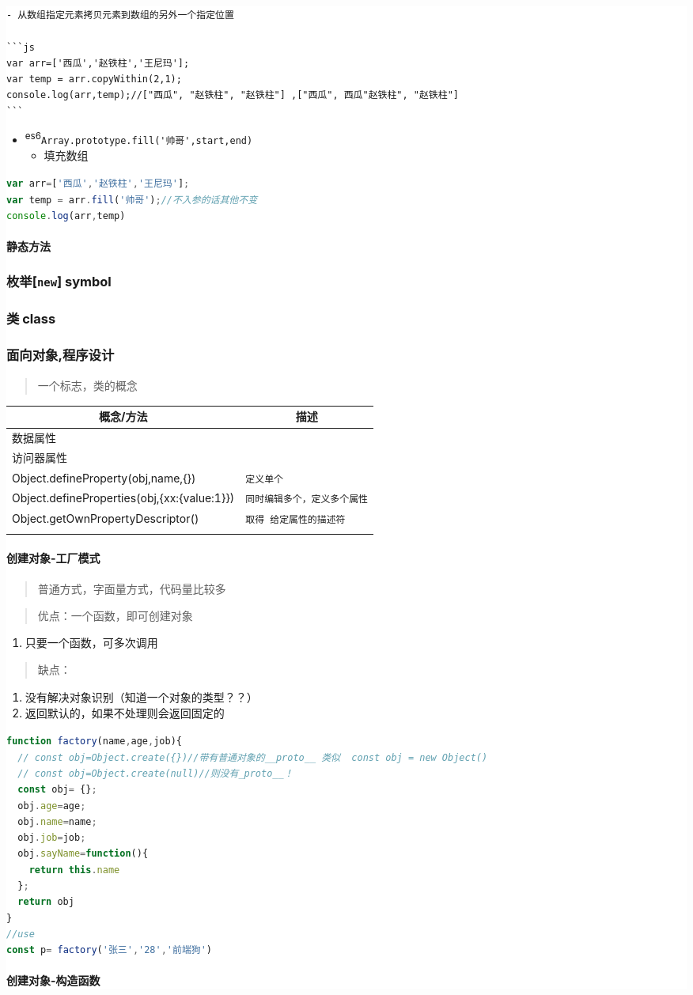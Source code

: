     - 从数组指定元素拷贝元素到数组的另外一个指定位置

    ```js
    var arr=['西瓜','赵铁柱','王尼玛'];
    var temp = arr.copyWithin(2,1);
    console.log(arr,temp);//["西瓜", "赵铁柱", "赵铁柱"] ,["西瓜", 西瓜"赵铁柱", "赵铁柱"]
    ```
  - <sup>es6</sup>`Array.prototype.fill('帅哥',start,end)`
    - 填充数组
  ```js
  var arr=['西瓜','赵铁柱','王尼玛'];
  var temp = arr.fill('帅哥');//不入参的话其他不变
  console.log(arr,temp)

  ```
#### 静态方法


### 枚举[`new`] symbol



### 类 class  

### 面向对象,程序设计

> 一个标志，类的概念 

|概念/方法|描述|
|----|----|
|数据属性||
|访问器属性|||
|Object.defineProperty(obj,name,{})|`定义单个`|
|Object.defineProperties(obj,{xx:{value:1}})|`同时编辑多个，定义多个属性`|
|Object.getOwnPropertyDescriptor()|`取得 给定属性的描述符`|
|||

#### 创建对象-工厂模式
> 普通方式，字面量方式，代码量比较多

> 优点：一个函数，即可创建对象
1. 只要一个函数，可多次调用
> 缺点：
1. 没有解决对象识别（知道一个对象的类型？？）
2. 返回默认的，如果不处理则会返回固定的
```js
function factory(name,age,job){
  // const obj=Object.create({})//带有普通对象的__proto__ 类似  const obj = new Object()
  // const obj=Object.create(null)//则没有_proto__！
  const obj= {};
  obj.age=age;
  obj.name=name;
  obj.job=job;
  obj.sayName=function(){
    return this.name
  };
  return obj
}
//use
const p= factory('张三','28','前端狗')
```
#### 创建对象-构造函数